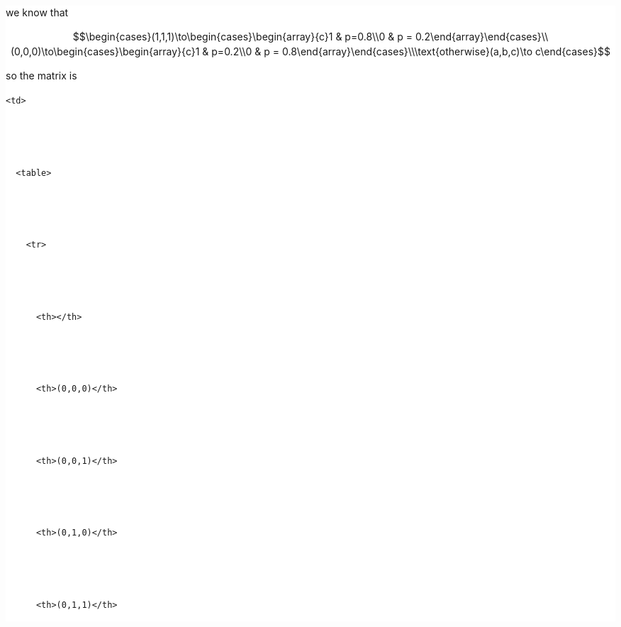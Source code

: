 







we know that 









$$\begin{cases}(1,1,1)\to\begin{cases}\begin{array}{c}1 & p=0.8\\0 & p = 0.2\end{array}\end{cases}\\(0,0,0)\to\begin{cases}\begin{array}{c}1 & p=0.2\\0 & p = 0.8\end{array}\end{cases}\\\text{otherwise}(a,b,c)\to c\end{cases}$$









so the matrix is 




<table>




  <tr>




    <td>




      <table>




        <tr>




          <th></th>




          <th>(0,0,0)</th>




          <th>(0,0,1)</th>




          <th>(0,1,0)</th>




          <th>(0,1,1)</th>

